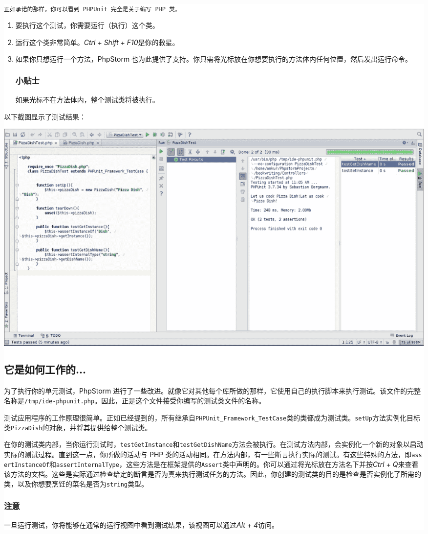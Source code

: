     正如承诺的那样，你可以看到 PHPUnit 完全是关于编写 PHP 类。

1.  要执行这个测试，你需要运行（执行）这个类。

1.  运行这个类非常简单。*Ctrl* + *Shift* + *F10*是你的救星。

1.  如果你只想运行一个方法，PhpStorm 也为此提供了支持。你只需将光标放在你想要执行的方法体内任何位置，然后发出运行命令。

    ### 小贴士

    如果光标不在方法体内，整个测试类将被执行。

以下截图显示了测试结果：

![如何做...](img/3878OT_05_01.jpg)

## 它是如何工作的...

为了执行你的单元测试，PhpStorm 进行了一些改进。就像它对其他每个库所做的那样，它使用自己的执行脚本来执行测试。该文件的完整名称是`/tmp/ide-phpunit.php`。因此，正是这个文件接受你编写的测试类文件的名称。

测试应用程序的工作原理很简单。正如已经提到的，所有继承自`PHPUnit_Framework_TestCase`类的类都成为测试类。`setUp`方法实例化目标类`PizzaDish`的对象，并将其提供给整个测试类。

在你的测试类内部，当你运行测试时，`testGetInstance`和`testGetDishName`方法会被执行。在测试方法内部，会实例化一个新的对象以启动实际的测试过程。直到这一点，你所做的活动与 PHP 类的活动相同。在方法内部，有一些断言执行实际的测试。有这些特殊的方法，即`assertInstanceOf`和`assertInternalType`，这些方法是在框架提供的`Assert`类中声明的。你可以通过将光标放在方法名下并按*Ctrl* + *Q*来查看该方法的文档。这些是实际通过检查给定的断言是否为真来执行测试任务的方法。因此，你创建的测试类的目的是检查是否实例化了所需的类，以及你想要烹饪的菜名是否为`string`类型。

### 注意

一旦运行测试，你将能够在通常的运行视图中看到测试结果，该视图可以通过*Alt* + *4*访问。
